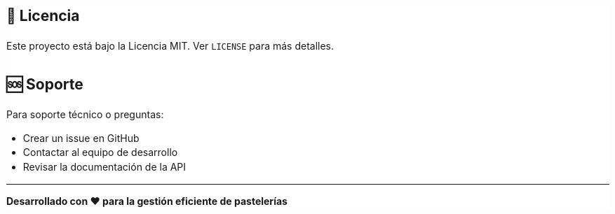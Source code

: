 ## 📄 Licencia

Este proyecto está bajo la Licencia MIT. Ver `LICENSE` para más detalles.

## 🆘 Soporte

Para soporte técnico o preguntas:
- Crear un issue en GitHub
- Contactar al equipo de desarrollo
- Revisar la documentación de la API

---

**Desarrollado con ❤️ para la gestión eficiente de pastelerías**
